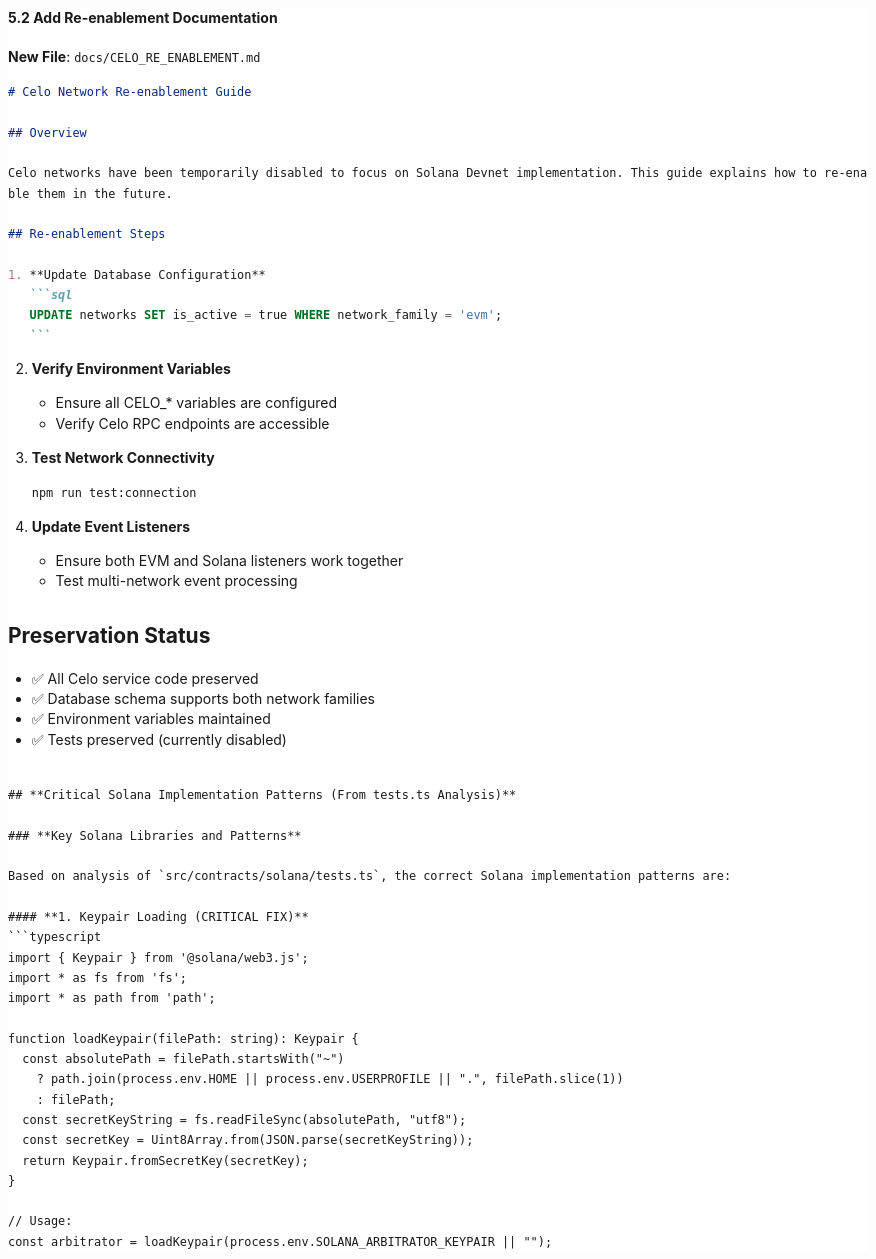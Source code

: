 #### **5.2 Add Re-enablement Documentation**

**New File**: `docs/CELO_RE_ENABLEMENT.md`

````markdown
# Celo Network Re-enablement Guide

## Overview

Celo networks have been temporarily disabled to focus on Solana Devnet implementation. This guide explains how to re-enable them in the future.

## Re-enablement Steps

1. **Update Database Configuration**
   ```sql
   UPDATE networks SET is_active = true WHERE network_family = 'evm';
   ```
````

2. **Verify Environment Variables**

   - Ensure all CELO\_\* variables are configured
   - Verify Celo RPC endpoints are accessible

3. **Test Network Connectivity**

   ```bash
   npm run test:connection
   ```

4. **Update Event Listeners**
   - Ensure both EVM and Solana listeners work together
   - Test multi-network event processing

## Preservation Status

- ✅ All Celo service code preserved
- ✅ Database schema supports both network families
- ✅ Environment variables maintained
- ✅ Tests preserved (currently disabled)

````

## **Critical Solana Implementation Patterns (From tests.ts Analysis)**

### **Key Solana Libraries and Patterns**

Based on analysis of `src/contracts/solana/tests.ts`, the correct Solana implementation patterns are:

#### **1. Keypair Loading (CRITICAL FIX)**
```typescript
import { Keypair } from '@solana/web3.js';
import * as fs from 'fs';
import * as path from 'path';

function loadKeypair(filePath: string): Keypair {
  const absolutePath = filePath.startsWith("~")
    ? path.join(process.env.HOME || process.env.USERPROFILE || ".", filePath.slice(1))
    : filePath;
  const secretKeyString = fs.readFileSync(absolutePath, "utf8");
  const secretKey = Uint8Array.from(JSON.parse(secretKeyString));
  return Keypair.fromSecretKey(secretKey);
}

// Usage:
const arbitrator = loadKeypair(process.env.SOLANA_ARBITRATOR_KEYPAIR || "");
````